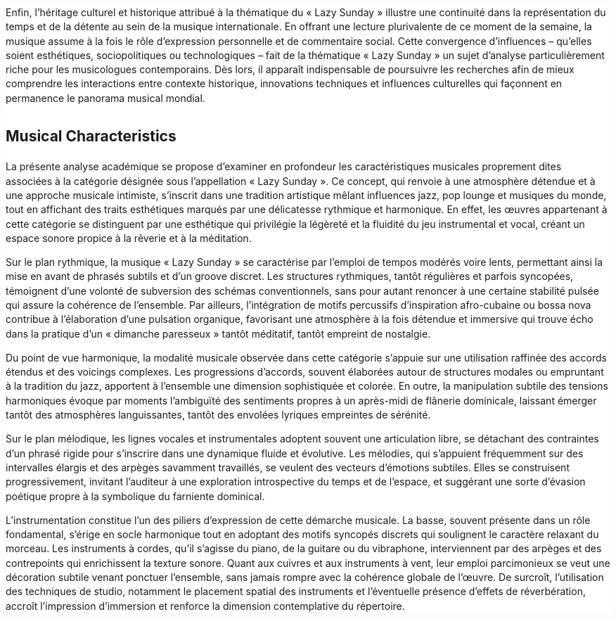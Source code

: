 Enfin, l’héritage culturel et historique attribué à la thématique du « Lazy Sunday » illustre une
continuité dans la représentation du temps et de la détente au sein de la musique internationale. En
offrant une lecture plurivalente de ce moment de la semaine, la musique assume à la fois le rôle
d’expression personnelle et de commentaire social. Cette convergence d’influences – qu’elles soient
esthétiques, sociopolitiques ou technologiques – fait de la thématique « Lazy Sunday » un sujet
d’analyse particulièrement riche pour les musicologues contemporains. Dès lors, il apparaît
indispensable de poursuivre les recherches afin de mieux comprendre les interactions entre contexte
historique, innovations techniques et influences culturelles qui façonnent en permanence le panorama
musical mondial.

## Musical Characteristics

La présente analyse académique se propose d’examiner en profondeur les caractéristiques musicales
proprement dites associées à la catégorie désignée sous l’appellation « Lazy Sunday ». Ce concept,
qui renvoie à une atmosphère détendue et à une approche musicale intimiste, s’inscrit dans une
tradition artistique mêlant influences jazz, pop lounge et musiques du monde, tout en affichant des
traits esthétiques marqués par une délicatesse rythmique et harmonique. En effet, les œuvres
appartenant à cette catégorie se distinguent par une esthétique qui privilégie la légèreté et la
fluidité du jeu instrumental et vocal, créant un espace sonore propice à la rêverie et à la
méditation.

Sur le plan rythmique, la musique « Lazy Sunday » se caractérise par l’emploi de tempos modérés
voire lents, permettant ainsi la mise en avant de phrasés subtils et d’un groove discret. Les
structures rythmiques, tantôt régulières et parfois syncopées, témoignent d’une volonté de
subversion des schémas conventionnels, sans pour autant renoncer à une certaine stabilité pulsée qui
assure la cohérence de l’ensemble. Par ailleurs, l’intégration de motifs percussifs d’inspiration
afro-cubaine ou bossa nova contribue à l’élaboration d’une pulsation organique, favorisant une
atmosphère à la fois détendue et immersive qui trouve écho dans la pratique d’un « dimanche
paresseux » tantôt méditatif, tantôt empreint de nostalgie.

Du point de vue harmonique, la modalité musicale observée dans cette catégorie s’appuie sur une
utilisation raffinée des accords étendus et des voicings complexes. Les progressions d’accords,
souvent élaborées autour de structures modales ou empruntant à la tradition du jazz, apportent à
l’ensemble une dimension sophistiquée et colorée. En outre, la manipulation subtile des tensions
harmoniques évoque par moments l’ambiguïté des sentiments propres à un après-midi de flânerie
dominicale, laissant émerger tantôt des atmosphères languissantes, tantôt des envolées lyriques
empreintes de sérénité.

Sur le plan mélodique, les lignes vocales et instrumentales adoptent souvent une articulation libre,
se détachant des contraintes d’un phrasé rigide pour s’inscrire dans une dynamique fluide et
évolutive. Les mélodies, qui s’appuient fréquemment sur des intervalles élargis et des arpèges
savamment travaillés, se veulent des vecteurs d’émotions subtiles. Elles se construisent
progressivement, invitant l’auditeur à une exploration introspective du temps et de l’espace, et
suggérant une sorte d’évasion poétique propre à la symbolique du farniente dominical.

L’instrumentation constitue l’un des piliers d’expression de cette démarche musicale. La basse,
souvent présente dans un rôle fondamental, s’érige en socle harmonique tout en adoptant des motifs
syncopés discrets qui soulignent le caractère relaxant du morceau. Les instruments à cordes, qu’il
s’agisse du piano, de la guitare ou du vibraphone, interviennent par des arpèges et des contrepoints
qui enrichissent la texture sonore. Quant aux cuivres et aux instruments à vent, leur emploi
parcimonieux se veut une décoration subtile venant ponctuer l’ensemble, sans jamais rompre avec la
cohérence globale de l’œuvre. De surcroît, l’utilisation des techniques de studio, notamment le
placement spatial des instruments et l’éventuelle présence d’effets de réverbération, accroît
l’impression d’immersion et renforce la dimension contemplative du répertoire.
